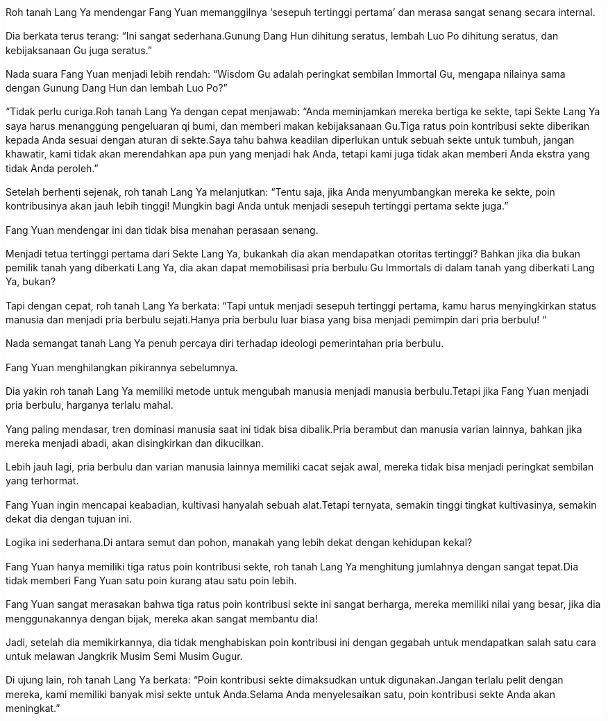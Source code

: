 Roh tanah Lang Ya mendengar Fang Yuan memanggilnya ‘sesepuh tertinggi pertama’ dan merasa sangat senang secara internal.

Dia berkata terus terang: “Ini sangat sederhana.Gunung Dang Hun dihitung seratus, lembah Luo Po dihitung seratus, dan kebijaksanaan Gu juga seratus.”

Nada suara Fang Yuan menjadi lebih rendah: “Wisdom Gu adalah peringkat sembilan Immortal Gu, mengapa nilainya sama dengan Gunung Dang Hun dan lembah Luo Po?”

“Tidak perlu curiga.Roh tanah Lang Ya dengan cepat menjawab: “Anda meminjamkan mereka bertiga ke sekte, tapi Sekte Lang Ya saya harus menanggung pengeluaran qi bumi, dan memberi makan kebijaksanaan Gu.Tiga ratus poin kontribusi sekte diberikan kepada Anda sesuai dengan aturan di sekte.Saya tahu bahwa keadilan diperlukan untuk sebuah sekte untuk tumbuh, jangan khawatir, kami tidak akan merendahkan apa pun yang menjadi hak Anda, tetapi kami juga tidak akan memberi Anda ekstra yang tidak Anda peroleh.”

Setelah berhenti sejenak, roh tanah Lang Ya melanjutkan: “Tentu saja, jika Anda menyumbangkan mereka ke sekte, poin kontribusinya akan jauh lebih tinggi! Mungkin bagi Anda untuk menjadi sesepuh tertinggi pertama sekte juga.”

Fang Yuan mendengar ini dan tidak bisa menahan perasaan senang.

Menjadi tetua tertinggi pertama dari Sekte Lang Ya, bukankah dia akan mendapatkan otoritas tertinggi? Bahkan jika dia bukan pemilik tanah yang diberkati Lang Ya, dia akan dapat memobilisasi pria berbulu Gu Immortals di dalam tanah yang diberkati Lang Ya, bukan?

Tapi dengan cepat, roh tanah Lang Ya berkata: “Tapi untuk menjadi sesepuh tertinggi pertama, kamu harus menyingkirkan status manusia dan menjadi pria berbulu sejati.Hanya pria berbulu luar biasa yang bisa menjadi pemimpin dari pria berbulu! “

Nada semangat tanah Lang Ya penuh percaya diri terhadap ideologi pemerintahan pria berbulu.

Fang Yuan menghilangkan pikirannya sebelumnya.

Dia yakin roh tanah Lang Ya memiliki metode untuk mengubah manusia menjadi manusia berbulu.Tetapi jika Fang Yuan menjadi pria berbulu, harganya terlalu mahal.

Yang paling mendasar, tren dominasi manusia saat ini tidak bisa dibalik.Pria berambut dan manusia varian lainnya, bahkan jika mereka menjadi abadi, akan disingkirkan dan dikucilkan.

Lebih jauh lagi, pria berbulu dan varian manusia lainnya memiliki cacat sejak awal, mereka tidak bisa menjadi peringkat sembilan yang terhormat.

Fang Yuan ingin mencapai keabadian, kultivasi hanyalah sebuah alat.Tetapi ternyata, semakin tinggi tingkat kultivasinya, semakin dekat dia dengan tujuan ini.

Logika ini sederhana.Di antara semut dan pohon, manakah yang lebih dekat dengan kehidupan kekal?

Fang Yuan hanya memiliki tiga ratus poin kontribusi sekte, roh tanah Lang Ya menghitung jumlahnya dengan sangat tepat.Dia tidak memberi Fang Yuan satu poin kurang atau satu poin lebih.

Fang Yuan sangat merasakan bahwa tiga ratus poin kontribusi sekte ini sangat berharga, mereka memiliki nilai yang besar, jika dia menggunakannya dengan bijak, mereka akan sangat membantu dia!

Jadi, setelah dia memikirkannya, dia tidak menghabiskan poin kontribusi ini dengan gegabah untuk mendapatkan salah satu cara untuk melawan Jangkrik Musim Semi Musim Gugur.

Di ujung lain, roh tanah Lang Ya berkata: “Poin kontribusi sekte dimaksudkan untuk digunakan.Jangan terlalu pelit dengan mereka, kami memiliki banyak misi sekte untuk Anda.Selama Anda menyelesaikan satu, poin kontribusi sekte Anda akan meningkat.”
